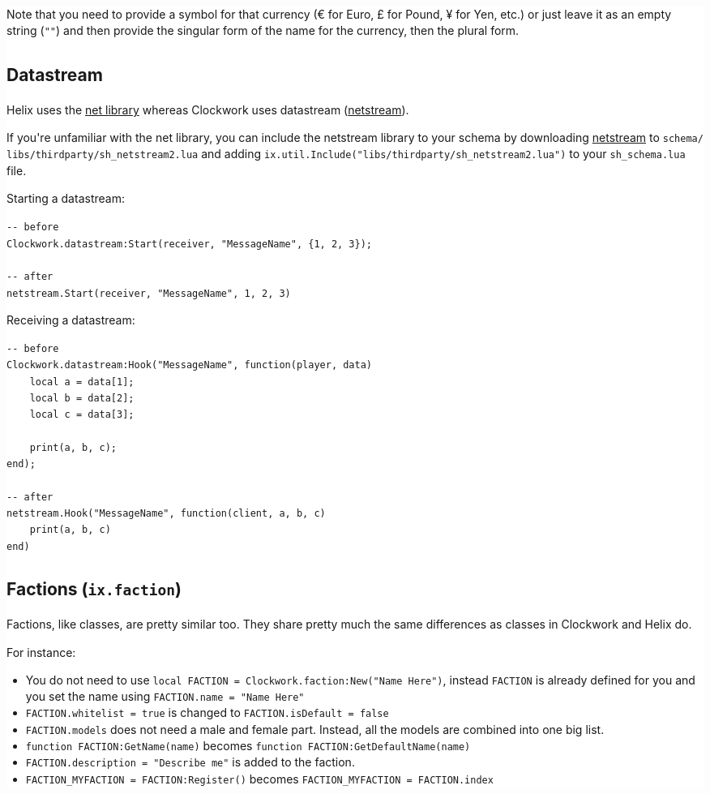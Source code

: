 Note that you need to provide a symbol for that currency (€ for Euro, £ for Pound, ¥ for Yen, etc.) or just leave it as an empty string (`""`) and then provide the singular form of the name for the currency, then the plural form.

## Datastream

Helix uses the [net library](http://wiki.garrysmod.com/page/Net_Library_Usage) whereas Clockwork uses datastream ([netstream](https://github.com/alexgrist/NetStream/blob/master/netstream2.lua)).

If you're unfamiliar with the net library, you can include the netstream library to your schema by downloading [netstream](https://github.com/alexgrist/NetStream/blob/master/netstream2.lua) to `schema/libs/thirdparty/sh_netstream2.lua` and adding `ix.util.Include("libs/thirdparty/sh_netstream2.lua")` to your `sh_schema.lua` file.

Starting a datastream:

```
-- before
Clockwork.datastream:Start(receiver, "MessageName", {1, 2, 3});

-- after
netstream.Start(receiver, "MessageName", 1, 2, 3)
```

Receiving a datastream:

```
-- before
Clockwork.datastream:Hook("MessageName", function(player, data)
	local a = data[1];
	local b = data[2];
	local c = data[3];

	print(a, b, c);
end);

-- after
netstream.Hook("MessageName", function(client, a, b, c)
	print(a, b, c)
end)
```

## Factions (`ix.faction`)

Factions, like classes, are pretty similar too. They share pretty much the same differences as classes in Clockwork and Helix do.

For instance:

-   You do not need to use `local FACTION = Clockwork.faction:New("Name Here")`, instead `FACTION` is already defined for you and you set the name using `FACTION.name = "Name Here"`
-   `FACTION.whitelist = true` is changed to `FACTION.isDefault = false`
-   `FACTION.models` does not need a male and female part. Instead, all the models are combined into one big list.
-   `function FACTION:GetName(name)` becomes `function FACTION:GetDefaultName(name)`
-   `FACTION.description = "Describe me"` is added to the faction.
-   `FACTION_MYFACTION = FACTION:Register()` becomes `FACTION_MYFACTION = FACTION.index`
